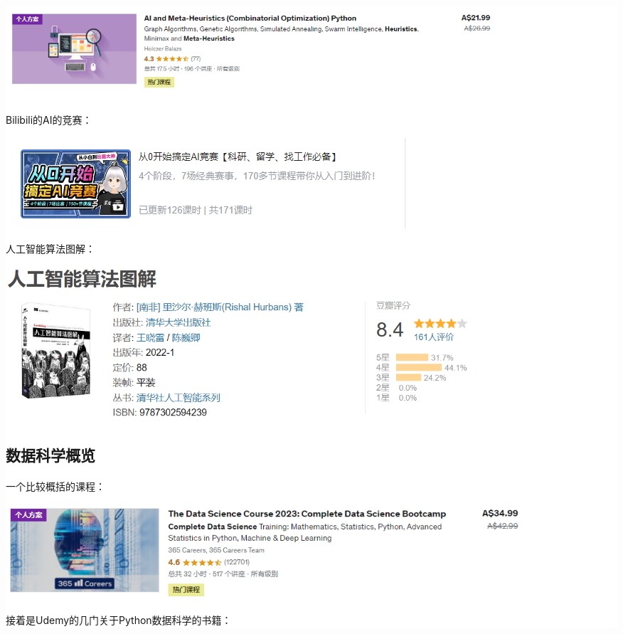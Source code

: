 ![image-20231107002902753](%E7%AC%AC%E4%B8%80%E4%B8%AA%E4%B8%83%E5%B9%B4%E8%AE%A1%E5%88%92.assets/image-20231107002902753.png)

Bilibili的AI的竞赛：

![image-20230827121631203](%E7%AC%AC%E4%B8%80%E4%B8%AA%E4%B8%83%E5%B9%B4%E8%AE%A1%E5%88%92.assets/image-20230827121631203.png)

人工智能算法图解：

<img src="%E7%AC%AC%E4%B8%80%E4%B8%AA%E4%B8%83%E5%B9%B4%E8%AE%A1%E5%88%92.assets/image-20231126161302117.png" alt="image-20231126161302117" style="zoom:67%;" />

## 数据科学概览

一个比较概括的课程：

![image-20231107002949320](%E7%AC%AC%E4%B8%80%E4%B8%AA%E4%B8%83%E5%B9%B4%E8%AE%A1%E5%88%92.assets/image-20231107002949320.png)

接着是Udemy的几门关于Python数据科学的书籍：
